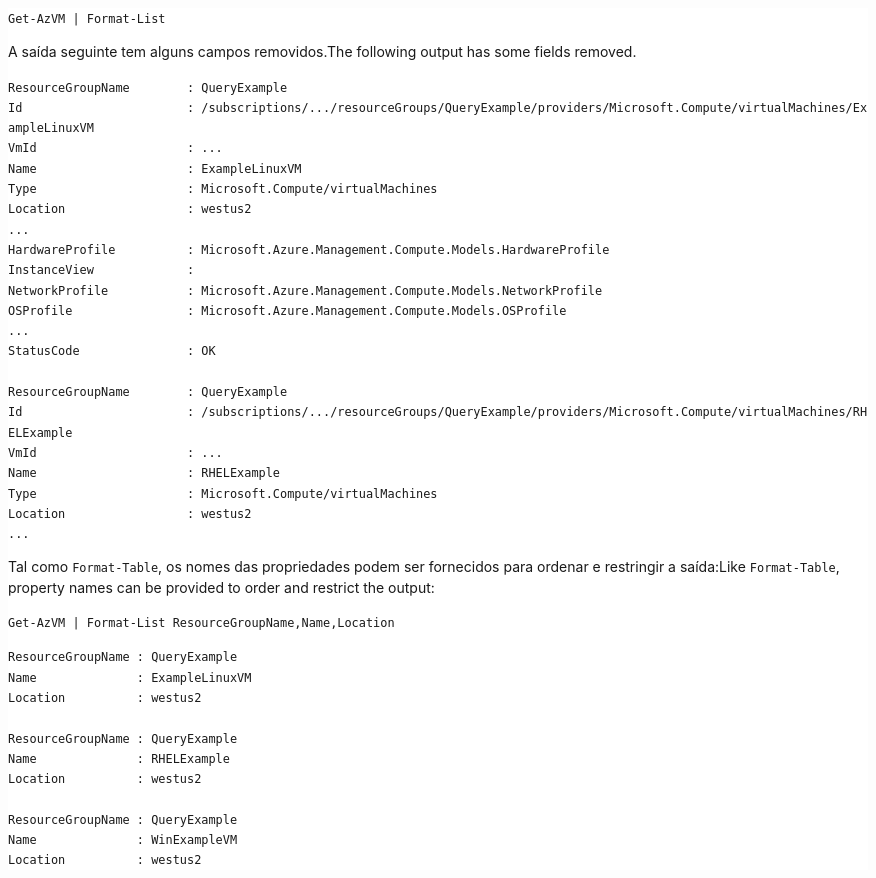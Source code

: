 ```powershell-interactive
Get-AzVM | Format-List
```

<span data-ttu-id="df81b-125">A saída seguinte tem alguns campos removidos.</span><span class="sxs-lookup"><span data-stu-id="df81b-125">The following output has some fields removed.</span></span>

```output
ResourceGroupName        : QueryExample
Id                       : /subscriptions/.../resourceGroups/QueryExample/providers/Microsoft.Compute/virtualMachines/ExampleLinuxVM
VmId                     : ...
Name                     : ExampleLinuxVM
Type                     : Microsoft.Compute/virtualMachines
Location                 : westus2
...
HardwareProfile          : Microsoft.Azure.Management.Compute.Models.HardwareProfile
InstanceView             :
NetworkProfile           : Microsoft.Azure.Management.Compute.Models.NetworkProfile
OSProfile                : Microsoft.Azure.Management.Compute.Models.OSProfile
...
StatusCode               : OK

ResourceGroupName        : QueryExample
Id                       : /subscriptions/.../resourceGroups/QueryExample/providers/Microsoft.Compute/virtualMachines/RHELExample
VmId                     : ...
Name                     : RHELExample
Type                     : Microsoft.Compute/virtualMachines
Location                 : westus2
...
```

<span data-ttu-id="df81b-126">Tal como `Format-Table`, os nomes das propriedades podem ser fornecidos para ordenar e restringir a saída:</span><span class="sxs-lookup"><span data-stu-id="df81b-126">Like `Format-Table`, property names can be provided to order and restrict the output:</span></span>

```powershell-interactive
Get-AzVM | Format-List ResourceGroupName,Name,Location
```

```output
ResourceGroupName : QueryExample
Name              : ExampleLinuxVM
Location          : westus2

ResourceGroupName : QueryExample
Name              : RHELExample
Location          : westus2

ResourceGroupName : QueryExample
Name              : WinExampleVM
Location          : westus2
```

